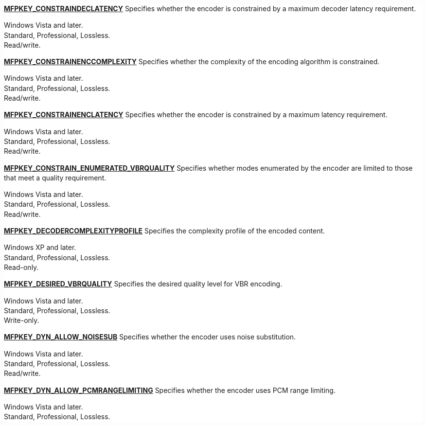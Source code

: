 <td><a href="mfpkey-constraindeclatencyproperty.md"><strong>MFPKEY_CONSTRAINDECLATENCY</strong></a></td>
<td>Specifies whether the encoder is constrained by a maximum decoder latency requirement.<br/> <dl> Windows Vista and later.<br />
Standard, Professional, Lossless.<br />
Read/write.<br />
</dl></td>
</tr>
<tr class="odd">
<td><a href="mfpkey-constrainenccomplexityproperty.md"><strong>MFPKEY_CONSTRAINENCCOMPLEXITY</strong></a></td>
<td>Specifies whether the complexity of the encoding algorithm is constrained.<br/> <dl> Windows Vista and later.<br />
Standard, Professional, Lossless.<br />
Read/write.<br />
</dl></td>
</tr>
<tr class="even">
<td><a href="mfpkey-constrainenclatencyproperty.md"><strong>MFPKEY_CONSTRAINENCLATENCY</strong></a></td>
<td>Specifies whether the encoder is constrained by a maximum latency requirement.<br/> <dl> Windows Vista and later.<br />
Standard, Professional, Lossless.<br />
Read/write.<br />
</dl></td>
</tr>
<tr class="odd">
<td><a href="mfpkey-constrain-enumerated-vbrqualityproperty.md"><strong>MFPKEY_CONSTRAIN_ENUMERATED_VBRQUALITY</strong></a></td>
<td>Specifies whether modes enumerated by the encoder are limited to those that meet a quality requirement.<br/> <dl> Windows Vista and later.<br />
Standard, Professional, Lossless.<br />
Read/write.<br />
</dl></td>
</tr>
<tr class="even">
<td><a href="mfpkey-decodercomplexityprofileproperty.md"><strong>MFPKEY_DECODERCOMPLEXITYPROFILE</strong></a></td>
<td>Specifies the complexity profile of the encoded content.<br/> <dl> Windows XP and later.<br />
Standard, Professional, Lossless.<br />
Read-only.<br />
</dl></td>
</tr>
<tr class="odd">
<td><a href="mfpkey-desired-vbrqualityproperty.md"><strong>MFPKEY_DESIRED_VBRQUALITY</strong></a></td>
<td>Specifies the desired quality level for VBR encoding.<br/> <dl> Windows Vista and later.<br />
Standard, Professional, Lossless.<br />
Write-only.<br />
</dl></td>
</tr>
<tr class="even">
<td><a href="mfpkey-dyn-allow-noisesubproperty.md"><strong>MFPKEY_DYN_ALLOW_NOISESUB</strong></a></td>
<td>Specifies whether the encoder uses noise substitution.<br/> <dl> Windows Vista and later.<br />
Standard, Professional, Lossless.<br />
Read/write.<br />
</dl></td>
</tr>
<tr class="odd">
<td><a href="mfpkey-dyn-allow-pcmrangelimitingproperty.md"><strong>MFPKEY_DYN_ALLOW_PCMRANGELIMITING</strong></a></td>
<td>Specifies whether the encoder uses PCM range limiting.<br/> <dl> Windows Vista and later.<br />
Standard, Professional, Lossless.<br />